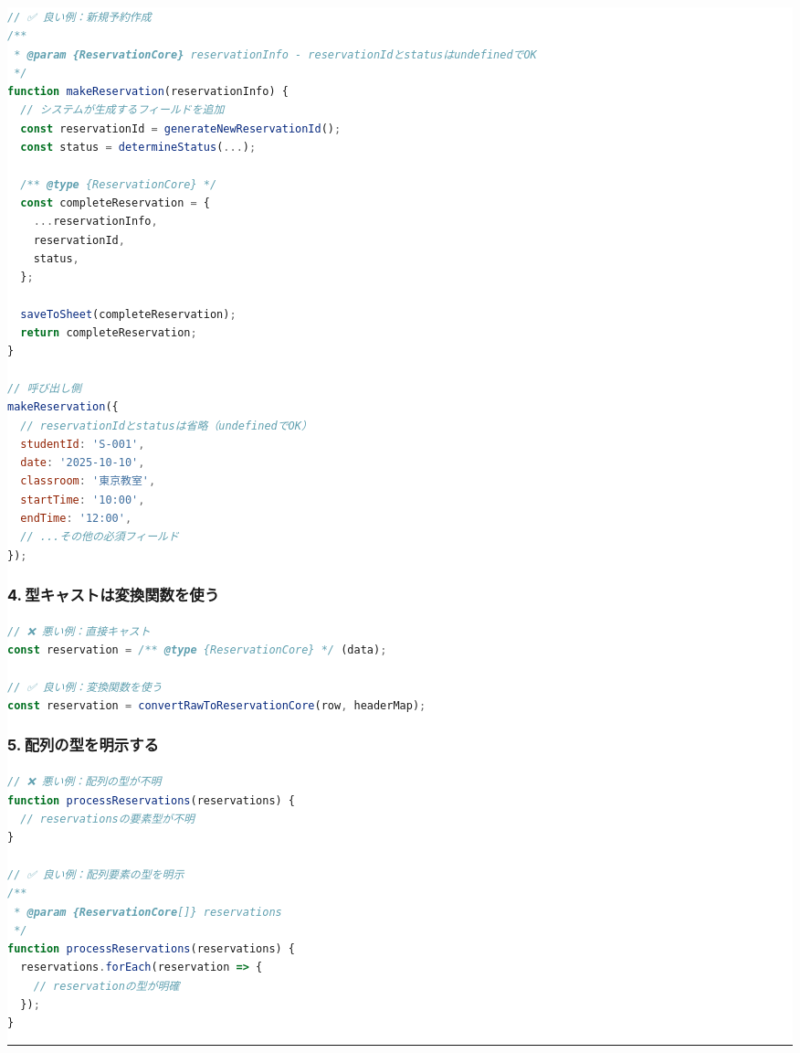 ```javascript
// ✅ 良い例：新規予約作成
/**
 * @param {ReservationCore} reservationInfo - reservationIdとstatusはundefinedでOK
 */
function makeReservation(reservationInfo) {
  // システムが生成するフィールドを追加
  const reservationId = generateNewReservationId();
  const status = determineStatus(...);

  /** @type {ReservationCore} */
  const completeReservation = {
    ...reservationInfo,
    reservationId,
    status,
  };

  saveToSheet(completeReservation);
  return completeReservation;
}

// 呼び出し側
makeReservation({
  // reservationIdとstatusは省略（undefinedでOK）
  studentId: 'S-001',
  date: '2025-10-10',
  classroom: '東京教室',
  startTime: '10:00',
  endTime: '12:00',
  // ...その他の必須フィールド
});
```

### 4. 型キャストは変換関数を使う

```javascript
// ❌ 悪い例：直接キャスト
const reservation = /** @type {ReservationCore} */ (data);

// ✅ 良い例：変換関数を使う
const reservation = convertRawToReservationCore(row, headerMap);
```

### 5. 配列の型を明示する

```javascript
// ❌ 悪い例：配列の型が不明
function processReservations(reservations) {
  // reservationsの要素型が不明
}

// ✅ 良い例：配列要素の型を明示
/**
 * @param {ReservationCore[]} reservations
 */
function processReservations(reservations) {
  reservations.forEach(reservation => {
    // reservationの型が明確
  });
}
```

---